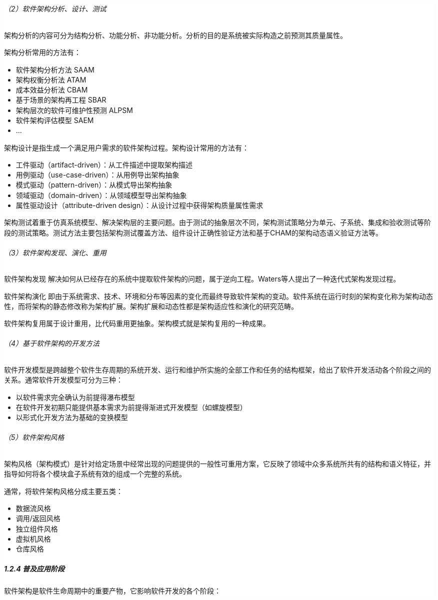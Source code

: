 ###### （2）软件架构分析、设计、测试

架构分析的内容可分为结构分析、功能分析、非功能分析。分析的目的是系统被实际构造之前预测其质量属性。

架构分析常用的方法有：

- 软件架构分析方法 SAAM
- 架构权衡分析法 ATAM
- 成本效益分析法 CBAM
- 基于场景的架构再工程 SBAR
- 架构层次的软件可维护性预测 ALPSM
- 软件架构评估模型 SAEM 
- ...

架构设计是指生成一个满足用户需求的软件架构过程。架构设计常用的方法有：

- 工件驱动（artifact-driven）：从工件描述中提取架构描述
- 用例驱动（use-case-driven）：从用例导出架构抽象
- 模式驱动（pattern-driven）：从模式导出架构抽象
- 领域驱动（domain-driven）：从领域模型导出架构抽象
- 属性驱动设计（attribute-driven design）：从设计过程中获得架构质量属性需求

架构测试着重于仿真系统模型、解决架构层的主要问题。由于测试的抽象层次不同，架构测试策略分为单元、子系统、集成和验收测试等阶段的测试策略。测试方法主要包括架构测试覆盖方法、组件设计正确性验证方法和基于CHAM的架构动态语义验证方法等。

###### （3）软件架构发现、演化、重用

软件架构发现 解决如何从已经存在的系统中提取软件架构的问题，属于逆向工程。Waters等人提出了一种迭代式架构发现过程。

软件架构演化 即由于系统需求、技术、环境和分布等因素的变化而最终导致软件架构的变动。软件系统在运行时刻的架构变化称为架构动态性，而将架构的静态修改称为架构扩展。架构扩展和动态性都是架构适应性和演化的研究范畴。

软件架构复用属于设计重用，比代码重用更抽象。架构模式就是架构复用的一种成果。

###### （4）基于软件架构的开发方法

软件开发模型是跨越整个软件生存周期的系统开发、运行和维护所实施的全部工作和任务的结构框架，给出了软件开发活动各个阶段之间的关系。通常软件开发模型可分为三种：

- 以软件需求完全确认为前提得瀑布模型
- 在软件开发初期只能提供基本需求为前提得渐进式开发模型（如螺旋模型）
- 以形式化开发方法为基础的变换模型

###### （5）软件架构风格

架构风格（架构模式）是针对给定场景中经常出现的问题提供的一般性可重用方案，它反映了领域中众多系统所共有的结构和语义特征，并指导如何将各个模块盒子系统有效的组成一个完整的系统。

通常，将软件架构风格分成主要五类：

- 数据流风格
- 调用/返回风格
- 独立组件风格
- 虚拟机风格
- 仓库风格



##### 1.2.4 普及应用阶段

软件架构是软件生命周期中的重要产物，它影响软件开发的各个阶段：
